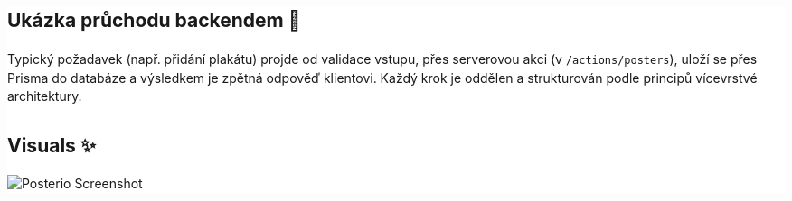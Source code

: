 <h2>Ukázka průchodu backendem 🔁</h2>
<p>
Typický požadavek (např. přidání plakátu) projde od validace vstupu, přes serverovou akci (v <code>/actions/posters</code>), uloží se přes Prisma do databáze a výsledkem je zpětná odpověď klientovi. Každý krok je oddělen a strukturován podle principů vícevrstvé architektury.
</p>

<h2>Visuals ✨</h2>
<img width="100%" alt="Posterio Screenshot" src="https://github.com/user-attachments/assets/09a85db7-b270-4100-99c1-a3bffe44c069">
